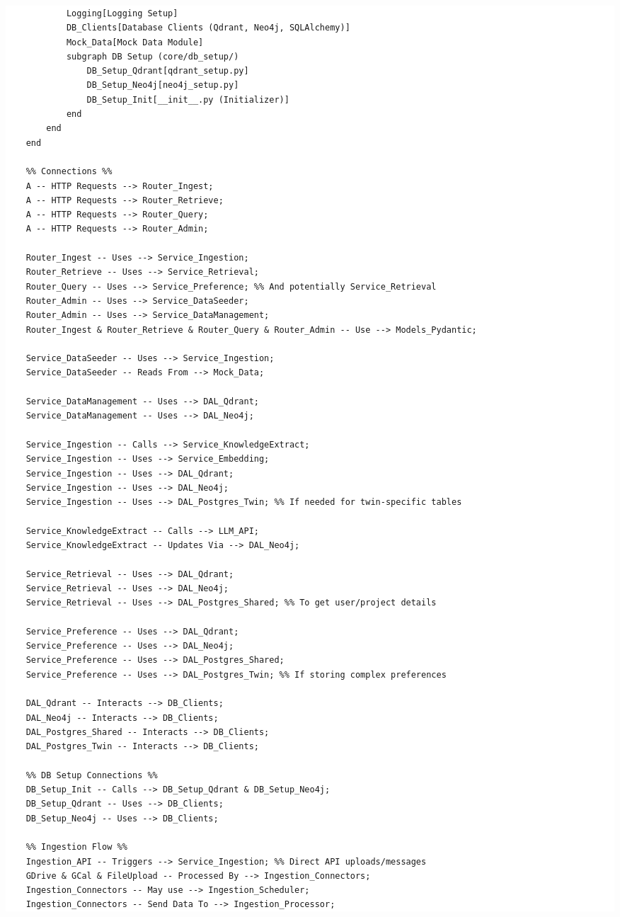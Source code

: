 ```mermaid
            Logging[Logging Setup]
            DB_Clients[Database Clients (Qdrant, Neo4j, SQLAlchemy)]
            Mock_Data[Mock Data Module]
            subgraph DB Setup (core/db_setup/)
                DB_Setup_Qdrant[qdrant_setup.py]
                DB_Setup_Neo4j[neo4j_setup.py]
                DB_Setup_Init[__init__.py (Initializer)]
            end
        end
    end

    %% Connections %%
    A -- HTTP Requests --> Router_Ingest;
    A -- HTTP Requests --> Router_Retrieve;
    A -- HTTP Requests --> Router_Query;
    A -- HTTP Requests --> Router_Admin;

    Router_Ingest -- Uses --> Service_Ingestion;
    Router_Retrieve -- Uses --> Service_Retrieval;
    Router_Query -- Uses --> Service_Preference; %% And potentially Service_Retrieval
    Router_Admin -- Uses --> Service_DataSeeder;
    Router_Admin -- Uses --> Service_DataManagement;
    Router_Ingest & Router_Retrieve & Router_Query & Router_Admin -- Use --> Models_Pydantic;

    Service_DataSeeder -- Uses --> Service_Ingestion;
    Service_DataSeeder -- Reads From --> Mock_Data;
    
    Service_DataManagement -- Uses --> DAL_Qdrant;
    Service_DataManagement -- Uses --> DAL_Neo4j;
    
    Service_Ingestion -- Calls --> Service_KnowledgeExtract;
    Service_Ingestion -- Uses --> Service_Embedding;
    Service_Ingestion -- Uses --> DAL_Qdrant;
    Service_Ingestion -- Uses --> DAL_Neo4j;
    Service_Ingestion -- Uses --> DAL_Postgres_Twin; %% If needed for twin-specific tables

    Service_KnowledgeExtract -- Calls --> LLM_API;
    Service_KnowledgeExtract -- Updates Via --> DAL_Neo4j;

    Service_Retrieval -- Uses --> DAL_Qdrant;
    Service_Retrieval -- Uses --> DAL_Neo4j;
    Service_Retrieval -- Uses --> DAL_Postgres_Shared; %% To get user/project details

    Service_Preference -- Uses --> DAL_Qdrant;
    Service_Preference -- Uses --> DAL_Neo4j;
    Service_Preference -- Uses --> DAL_Postgres_Shared;
    Service_Preference -- Uses --> DAL_Postgres_Twin; %% If storing complex preferences

    DAL_Qdrant -- Interacts --> DB_Clients;
    DAL_Neo4j -- Interacts --> DB_Clients;
    DAL_Postgres_Shared -- Interacts --> DB_Clients;
    DAL_Postgres_Twin -- Interacts --> DB_Clients;
    
    %% DB Setup Connections %%
    DB_Setup_Init -- Calls --> DB_Setup_Qdrant & DB_Setup_Neo4j;
    DB_Setup_Qdrant -- Uses --> DB_Clients;
    DB_Setup_Neo4j -- Uses --> DB_Clients;

    %% Ingestion Flow %%
    Ingestion_API -- Triggers --> Service_Ingestion; %% Direct API uploads/messages
    GDrive & GCal & FileUpload -- Processed By --> Ingestion_Connectors;
    Ingestion_Connectors -- May use --> Ingestion_Scheduler;
    Ingestion_Connectors -- Send Data To --> Ingestion_Processor;
```